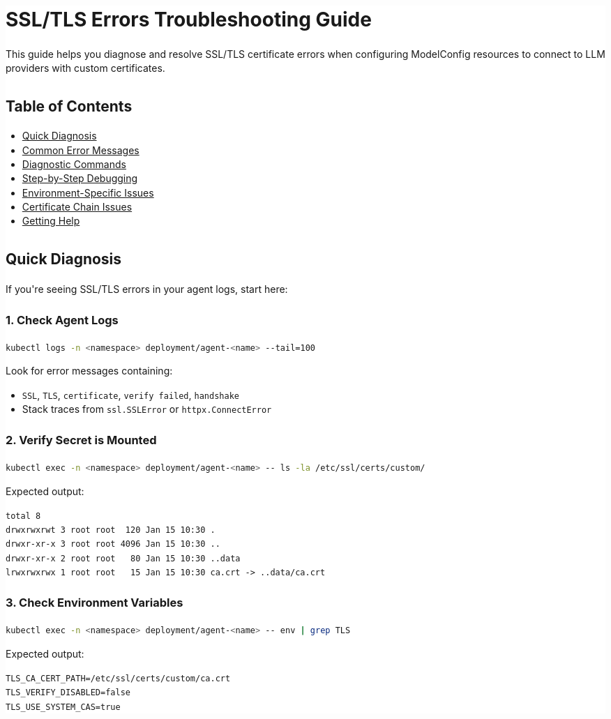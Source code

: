 # SSL/TLS Errors Troubleshooting Guide

This guide helps you diagnose and resolve SSL/TLS certificate errors when configuring ModelConfig resources to connect to LLM providers with custom certificates.

## Table of Contents

- [Quick Diagnosis](#quick-diagnosis)
- [Common Error Messages](#common-error-messages)
- [Diagnostic Commands](#diagnostic-commands)
- [Step-by-Step Debugging](#step-by-step-debugging)
- [Environment-Specific Issues](#environment-specific-issues)
- [Certificate Chain Issues](#certificate-chain-issues)
- [Getting Help](#getting-help)

## Quick Diagnosis

If you're seeing SSL/TLS errors in your agent logs, start here:

### 1. Check Agent Logs

```bash
kubectl logs -n <namespace> deployment/agent-<name> --tail=100
```

Look for error messages containing:
- `SSL`, `TLS`, `certificate`, `verify failed`, `handshake`
- Stack traces from `ssl.SSLError` or `httpx.ConnectError`

### 2. Verify Secret is Mounted

```bash
kubectl exec -n <namespace> deployment/agent-<name> -- ls -la /etc/ssl/certs/custom/
```

Expected output:
```
total 8
drwxrwxrwt 3 root root  120 Jan 15 10:30 .
drwxr-xr-x 3 root root 4096 Jan 15 10:30 ..
drwxr-xr-x 2 root root   80 Jan 15 10:30 ..data
lrwxrwxrwx 1 root root   15 Jan 15 10:30 ca.crt -> ..data/ca.crt
```

### 3. Check Environment Variables

```bash
kubectl exec -n <namespace> deployment/agent-<name> -- env | grep TLS
```

Expected output:
```
TLS_CA_CERT_PATH=/etc/ssl/certs/custom/ca.crt
TLS_VERIFY_DISABLED=false
TLS_USE_SYSTEM_CAS=true
```

